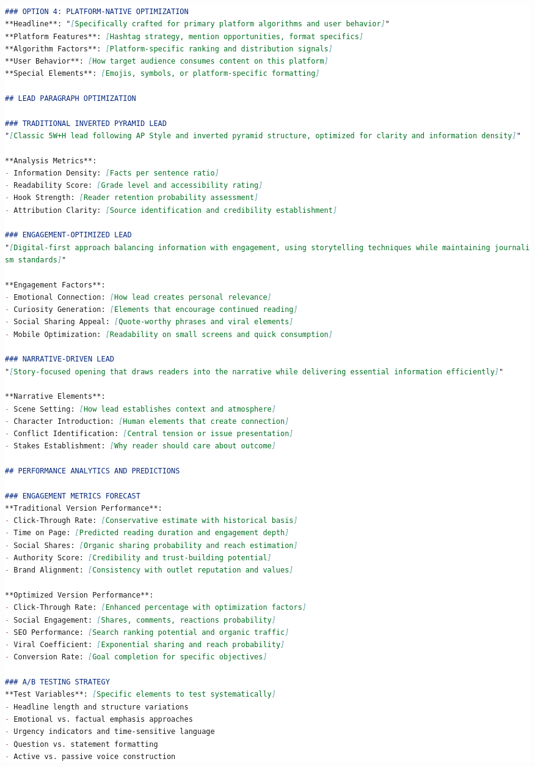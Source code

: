 ```markdown
### OPTION 4: PLATFORM-NATIVE OPTIMIZATION
**Headline**: "[Specifically crafted for primary platform algorithms and user behavior]"
**Platform Features**: [Hashtag strategy, mention opportunities, format specifics]
**Algorithm Factors**: [Platform-specific ranking and distribution signals]
**User Behavior**: [How target audience consumes content on this platform]
**Special Elements**: [Emojis, symbols, or platform-specific formatting]

## LEAD PARAGRAPH OPTIMIZATION

### TRADITIONAL INVERTED PYRAMID LEAD
"[Classic 5W+H lead following AP Style and inverted pyramid structure, optimized for clarity and information density]"

**Analysis Metrics**:
- Information Density: [Facts per sentence ratio]
- Readability Score: [Grade level and accessibility rating]
- Hook Strength: [Reader retention probability assessment]
- Attribution Clarity: [Source identification and credibility establishment]

### ENGAGEMENT-OPTIMIZED LEAD
"[Digital-first approach balancing information with engagement, using storytelling techniques while maintaining journalism standards]"

**Engagement Factors**:
- Emotional Connection: [How lead creates personal relevance]
- Curiosity Generation: [Elements that encourage continued reading]
- Social Sharing Appeal: [Quote-worthy phrases and viral elements]
- Mobile Optimization: [Readability on small screens and quick consumption]

### NARRATIVE-DRIVEN LEAD
"[Story-focused opening that draws readers into the narrative while delivering essential information efficiently]"

**Narrative Elements**:
- Scene Setting: [How lead establishes context and atmosphere]
- Character Introduction: [Human elements that create connection]
- Conflict Identification: [Central tension or issue presentation]
- Stakes Establishment: [Why reader should care about outcome]

## PERFORMANCE ANALYTICS AND PREDICTIONS

### ENGAGEMENT METRICS FORECAST
**Traditional Version Performance**:
- Click-Through Rate: [Conservative estimate with historical basis]
- Time on Page: [Predicted reading duration and engagement depth]
- Social Shares: [Organic sharing probability and reach estimation]
- Authority Score: [Credibility and trust-building potential]
- Brand Alignment: [Consistency with outlet reputation and values]

**Optimized Version Performance**:
- Click-Through Rate: [Enhanced percentage with optimization factors]
- Social Engagement: [Shares, comments, reactions probability]
- SEO Performance: [Search ranking potential and organic traffic]
- Viral Coefficient: [Exponential sharing and reach probability]
- Conversion Rate: [Goal completion for specific objectives]

### A/B TESTING STRATEGY
**Test Variables**: [Specific elements to test systematically]
- Headline length and structure variations
- Emotional vs. factual emphasis approaches
- Urgency indicators and time-sensitive language
- Question vs. statement formatting
- Active vs. passive voice construction
```